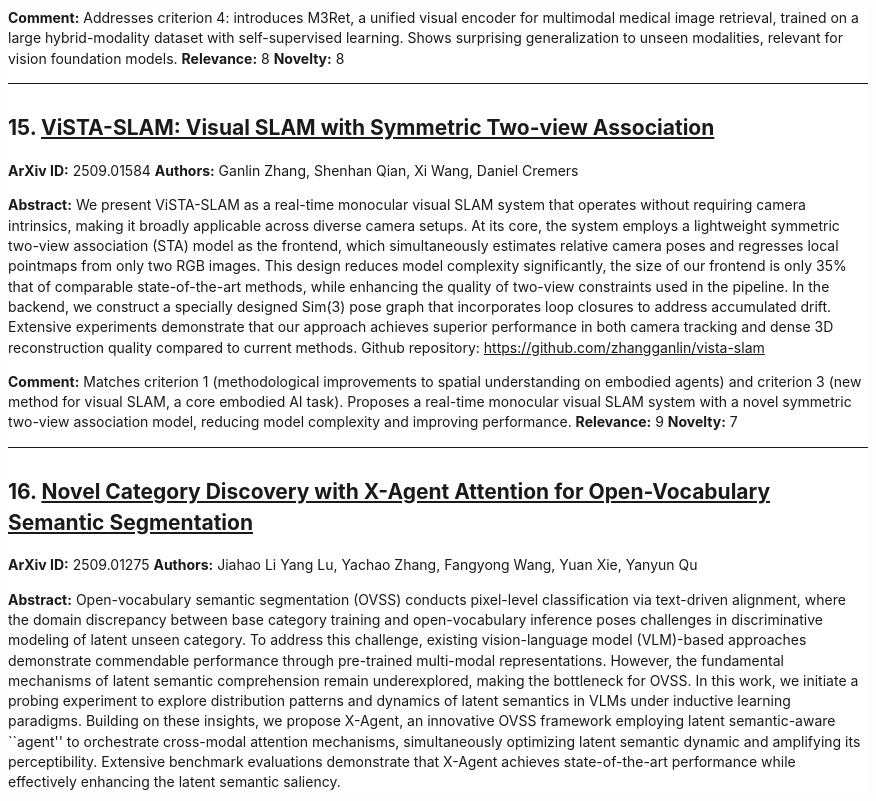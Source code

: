 **Comment:** Addresses criterion 4: introduces M3Ret, a unified visual encoder for multimodal medical image retrieval, trained on a large hybrid-modality dataset with self-supervised learning. Shows surprising generalization to unseen modalities, relevant for vision foundation models.
**Relevance:** 8
**Novelty:** 8

---

## 15. [ViSTA-SLAM: Visual SLAM with Symmetric Two-view Association](https://arxiv.org/abs/2509.01584) <a id="link15"></a>
**ArXiv ID:** 2509.01584
**Authors:** Ganlin Zhang, Shenhan Qian, Xi Wang, Daniel Cremers

**Abstract:**  We present ViSTA-SLAM as a real-time monocular visual SLAM system that operates without requiring camera intrinsics, making it broadly applicable across diverse camera setups. At its core, the system employs a lightweight symmetric two-view association (STA) model as the frontend, which simultaneously estimates relative camera poses and regresses local pointmaps from only two RGB images. This design reduces model complexity significantly, the size of our frontend is only 35\% that of comparable state-of-the-art methods, while enhancing the quality of two-view constraints used in the pipeline. In the backend, we construct a specially designed Sim(3) pose graph that incorporates loop closures to address accumulated drift. Extensive experiments demonstrate that our approach achieves superior performance in both camera tracking and dense 3D reconstruction quality compared to current methods. Github repository: https://github.com/zhangganlin/vista-slam

**Comment:** Matches criterion 1 (methodological improvements to spatial understanding on embodied agents) and criterion 3 (new method for visual SLAM, a core embodied AI task). Proposes a real-time monocular visual SLAM system with a novel symmetric two-view association model, reducing model complexity and improving performance.
**Relevance:** 9
**Novelty:** 7

---

## 16. [Novel Category Discovery with X-Agent Attention for Open-Vocabulary Semantic Segmentation](https://arxiv.org/abs/2509.01275) <a id="link16"></a>
**ArXiv ID:** 2509.01275
**Authors:** Jiahao Li Yang Lu, Yachao Zhang, Fangyong Wang, Yuan Xie, Yanyun Qu

**Abstract:**  Open-vocabulary semantic segmentation (OVSS) conducts pixel-level classification via text-driven alignment, where the domain discrepancy between base category training and open-vocabulary inference poses challenges in discriminative modeling of latent unseen category. To address this challenge, existing vision-language model (VLM)-based approaches demonstrate commendable performance through pre-trained multi-modal representations. However, the fundamental mechanisms of latent semantic comprehension remain underexplored, making the bottleneck for OVSS. In this work, we initiate a probing experiment to explore distribution patterns and dynamics of latent semantics in VLMs under inductive learning paradigms. Building on these insights, we propose X-Agent, an innovative OVSS framework employing latent semantic-aware ``agent'' to orchestrate cross-modal attention mechanisms, simultaneously optimizing latent semantic dynamic and amplifying its perceptibility. Extensive benchmark evaluations demonstrate that X-Agent achieves state-of-the-art performance while effectively enhancing the latent semantic saliency.
